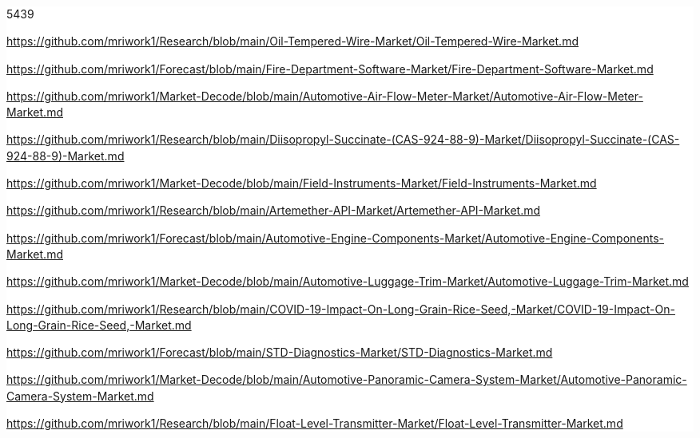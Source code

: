 5439</p><p><a href="https://github.com/mriwork1/Research/blob/main/Oil-Tempered-Wire-Market/Oil-Tempered-Wire-Market.md">https://github.com/mriwork1/Research/blob/main/Oil-Tempered-Wire-Market/Oil-Tempered-Wire-Market.md</a></p><p><a href="https://github.com/mriwork1/Forecast/blob/main/Fire-Department-Software-Market/Fire-Department-Software-Market.md">https://github.com/mriwork1/Forecast/blob/main/Fire-Department-Software-Market/Fire-Department-Software-Market.md</a></p><p><a href="https://github.com/mriwork1/Market-Decode/blob/main/Automotive-Air-Flow-Meter-Market/Automotive-Air-Flow-Meter-Market.md">https://github.com/mriwork1/Market-Decode/blob/main/Automotive-Air-Flow-Meter-Market/Automotive-Air-Flow-Meter-Market.md</a></p><p><a href="https://github.com/mriwork1/Research/blob/main/Diisopropyl-Succinate-(CAS-924-88-9)-Market/Diisopropyl-Succinate-(CAS-924-88-9)-Market.md">https://github.com/mriwork1/Research/blob/main/Diisopropyl-Succinate-(CAS-924-88-9)-Market/Diisopropyl-Succinate-(CAS-924-88-9)-Market.md</a></p><p><a href="https://github.com/mriwork1/Market-Decode/blob/main/Field-Instruments-Market/Field-Instruments-Market.md">https://github.com/mriwork1/Market-Decode/blob/main/Field-Instruments-Market/Field-Instruments-Market.md</a></p><p><a href="https://github.com/mriwork1/Research/blob/main/Artemether-API-Market/Artemether-API-Market.md">https://github.com/mriwork1/Research/blob/main/Artemether-API-Market/Artemether-API-Market.md</a></p><p><a href="https://github.com/mriwork1/Forecast/blob/main/Automotive-Engine-Components-Market/Automotive-Engine-Components-Market.md">https://github.com/mriwork1/Forecast/blob/main/Automotive-Engine-Components-Market/Automotive-Engine-Components-Market.md</a></p><p><a href="https://github.com/mriwork1/Market-Decode/blob/main/Automotive-Luggage-Trim-Market/Automotive-Luggage-Trim-Market.md">https://github.com/mriwork1/Market-Decode/blob/main/Automotive-Luggage-Trim-Market/Automotive-Luggage-Trim-Market.md</a></p><p><a href="https://github.com/mriwork1/Research/blob/main/COVID-19-Impact-On-Long-Grain-Rice-Seed,-Market/COVID-19-Impact-On-Long-Grain-Rice-Seed,-Market.md">https://github.com/mriwork1/Research/blob/main/COVID-19-Impact-On-Long-Grain-Rice-Seed,-Market/COVID-19-Impact-On-Long-Grain-Rice-Seed,-Market.md</a></p><p><a href="https://github.com/mriwork1/Forecast/blob/main/STD-Diagnostics-Market/STD-Diagnostics-Market.md">https://github.com/mriwork1/Forecast/blob/main/STD-Diagnostics-Market/STD-Diagnostics-Market.md</a></p><p><a href="https://github.com/mriwork1/Market-Decode/blob/main/Automotive-Panoramic-Camera-System-Market/Automotive-Panoramic-Camera-System-Market.md">https://github.com/mriwork1/Market-Decode/blob/main/Automotive-Panoramic-Camera-System-Market/Automotive-Panoramic-Camera-System-Market.md</a></p><p><a href="https://github.com/mriwork1/Research/blob/main/Float-Level-Transmitter-Market/Float-Level-Transmitter-Market.md">https://github.com/mriwork1/Research/blob/main/Float-Level-Transmitter-Market/Float-Level-Transmitter-Market.md</a></p>
